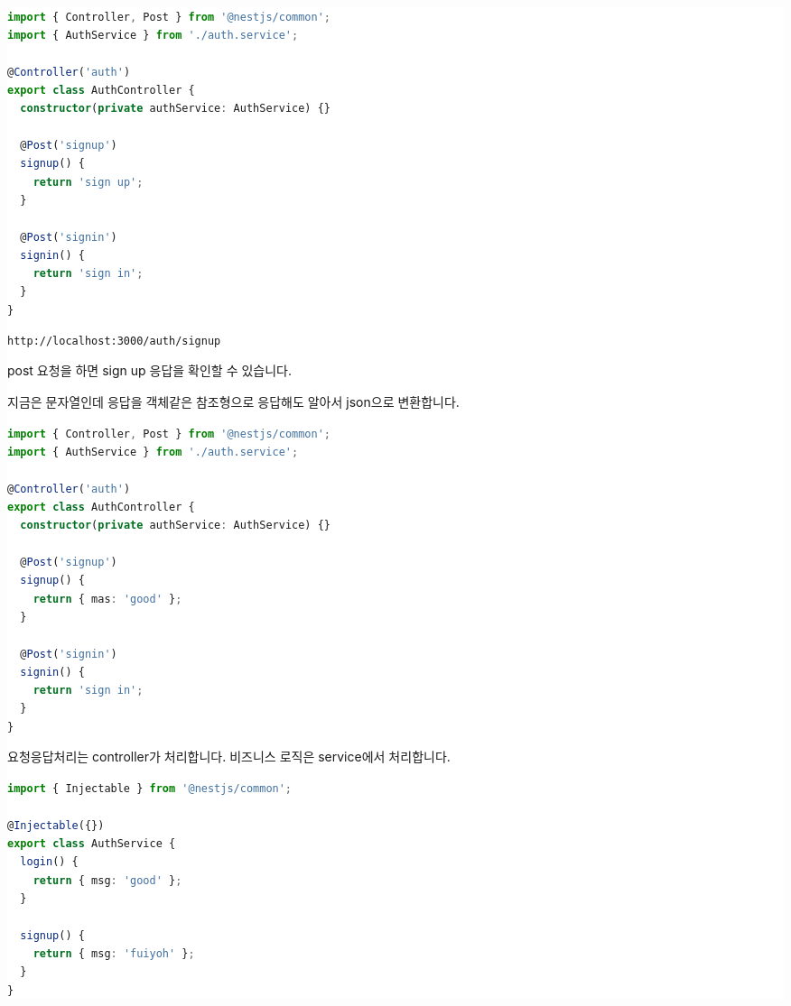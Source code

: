 
```ts
import { Controller, Post } from '@nestjs/common';
import { AuthService } from './auth.service';

@Controller('auth')
export class AuthController {
  constructor(private authService: AuthService) {}

  @Post('signup')
  signup() {
    return 'sign up';
  }

  @Post('signin')
  signin() {
    return 'sign in';
  }
}
```

```
http://localhost:3000/auth/signup
```

post 요청을 하면 sign up 응답을 확인할 수 있습니다.

지금은 문자열인데 응답을 객체같은 참조형으로 응답해도 알아서 json으로 변환합니다.

```ts
import { Controller, Post } from '@nestjs/common';
import { AuthService } from './auth.service';

@Controller('auth')
export class AuthController {
  constructor(private authService: AuthService) {}

  @Post('signup')
  signup() {
    return { mas: 'good' };
  }

  @Post('signin')
  signin() {
    return 'sign in';
  }
}
```

요청응답처리는 controller가 처리합니다. 비즈니스 로직은 service에서 처리합니다.

```ts title="auth.service.ts"
import { Injectable } from '@nestjs/common';

@Injectable({})
export class AuthService {
  login() {
    return { msg: 'good' };
  }

  signup() {
    return { msg: 'fuiyoh' };
  }
}
```
